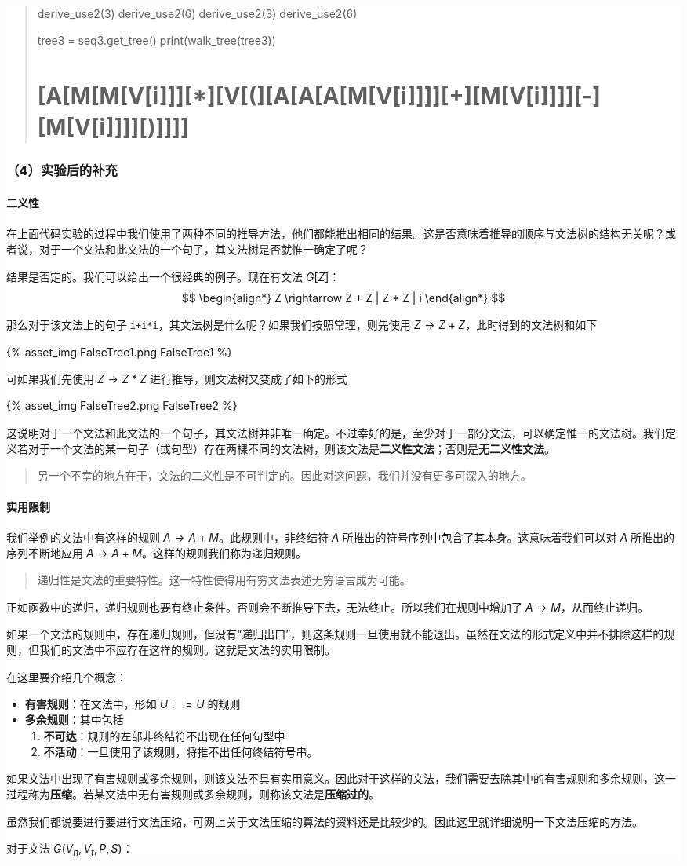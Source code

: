> derive_use2(3)
> derive_use2(6)
> derive_use2(3)
> derive_use2(6)
> 
> tree3 = seq3.get_tree()
> print(walk_tree(tree3))
> # [A[M[M[V[i]]][*][V[(][A[A[A[M[V[i]]]][+][M[V[i]]]][-][M[V[i]]]][)]]]]
> ```

### （4）实验后的补充
#### 二义性
在上面代码实验的过程中我们使用了两种不同的推导方法，他们都能推出相同的结果。这是否意味着推导的顺序与文法树的结构无关呢？或者说，对于一个文法和此文法的一个句子，其文法树是否就惟一确定了呢？

结果是否定的。我们可以给出一个很经典的例子。现在有文法 $G[Z]$：
$$
\begin{align*}
    Z \rightarrow Z + Z | Z * Z | i
\end{align*}
$$

那么对于该文法上的句子 `i+i*i`，其文法树是什么呢？如果我们按照常理，则先使用 $Z \rightarrow Z + Z$，此时得到的文法树和如下

{% asset_img  FalseTree1.png FalseTree1 %}

可如果我们先使用 $Z \rightarrow Z * Z$ 进行推导，则文法树又变成了如下的形式

{% asset_img  FalseTree2.png FalseTree2 %}

这说明对于一个文法和此文法的一个句子，其文法树并非唯一确定。不过幸好的是，至少对于一部分文法，可以确定惟一的文法树。我们定义若对于一个文法的某一句子（或句型）存在两棵不同的文法树，则该文法是**二义性文法**；否则是**无二义性文法**。

> 另一个不幸的地方在于，文法的二义性是不可判定的。因此对这问题，我们并没有更多可深入的地方。

#### 实用限制
我们举例的文法中有这样的规则 $A \rightarrow A + M$。此规则中，非终结符 $A$ 所推出的符号序列中包含了其本身。这意味着我们可以对 $A$ 所推出的序列不断地应用 $A \rightarrow A + M$。这样的规则我们称为递归规则。

> 递归性是文法的重要特性。这一特性使得用有穷文法表述无穷语言成为可能。

正如函数中的递归，递归规则也要有终止条件。否则会不断推导下去，无法终止。所以我们在规则中增加了 $A \rightarrow M$，从而终止递归。

如果一个文法的规则中，存在递归规则，但没有“递归出口”，则这条规则一旦使用就不能退出。虽然在文法的形式定义中并不排除这样的规则，但我们的文法中不应存在这样的规则。这就是文法的实用限制。

在这里要介绍几个概念：
- **有害规则**：在文法中，形如 $U ::= U$ 的规则
- **多余规则**：其中包括
    1. **不可达**：规则的左部非终结符不出现在任何句型中
    2. **不活动**：一旦使用了该规则，将推不出任何终结符号串。

如果文法中出现了有害规则或多余规则，则该文法不具有实用意义。因此对于这样的文法，我们需要去除其中的有害规则和多余规则，这一过程称为**压缩**。若某文法中无有害规则或多余规则，则称该文法是**压缩过的**。

虽然我们都说要进行要进行文法压缩，可网上关于文法压缩的算法的资料还是比较少的。因此这里就详细说明一下文法压缩的方法。

对于文法 $G(V_n, V_t, P, S)$：
